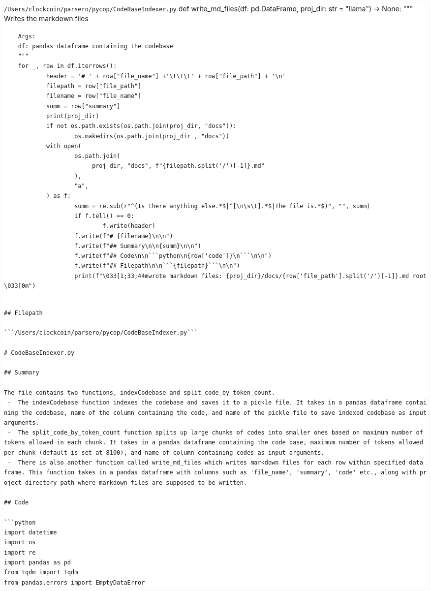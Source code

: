```/Users/clockcoin/parsero/pycop/CodeBaseIndexer.py```
def write_md_files(df: pd.DataFrame, proj_dir: str = "llama") -> None:
		"""
		Writes the markdown files
		
		Args:
		df: pandas dataframe containing the codebase
		"""
		for _, row in df.iterrows():
				header = '# ' + row["file_name"] +'\t\t\t' + row["file_path"] + '\n'
				filepath = row["file_path"]
				filename = row["file_name"]
				summ = row["summary"]
				print(proj_dir)
				if not os.path.exists(os.path.join(proj_dir, "docs")):
						os.makedirs(os.path.join(proj_dir , "docs"))
				with open(
						os.path.join(
							 proj_dir, "docs", f"{filepath.split('/')[-1]}.md"
						),
						"a",
				) as f:
						summ = re.sub(r"^(Is there anything else.*$|^[\n\s\t].*$|The file is.*$)", "", summ)
						if f.tell() == 0:
								f.write(header)
						f.write(f"# {filename}\n\n")
						f.write(f"## Summary\n\n{summ}\n\n")
						f.write(f"## Code\n\n```python\n{row['code']}\n```\n\n")
						f.write(f"## Filepath\n\n```{filepath}```\n\n")
						print(f"\033[1;33;44mwrote markdown files: {proj_dir}/docs/{row['file_path'].split('/')[-1]}.md root\033[0m")
```

## Filepath

```/Users/clockcoin/parsero/pycop/CodeBaseIndexer.py```

# CodeBaseIndexer.py

## Summary

The file contains two functions, indexCodebase and split_code_by_token_count.
 -  The indexCodebase function indexes the codebase and saves it to a pickle file. It takes in a pandas dataframe containing the codebase, name of the column containing the code, and name of the pickle file to save indexed codebase as input arguments. 
 -  The split_code_by_token_count function splits up large chunks of codes into smaller ones based on maximum number of tokens allowed in each chunk. It takes in a pandas dataframe containing the code base, maximum number of tokens allowed per chunk (default is set at 8100), and name of column containing codes as input arguments.
 -  There is also another function called write_md_files which writes markdown files for each row within specified data frame. This function takes in a pandas dataframe with columns such as 'file_name', 'summary', 'code' etc., along with project directory path where markdown files are supposed to be written.

## Code

```python
import datetime
import os
import re
import pandas as pd
from tqdm import tqdm
from pandas.errors import EmptyDataError
```